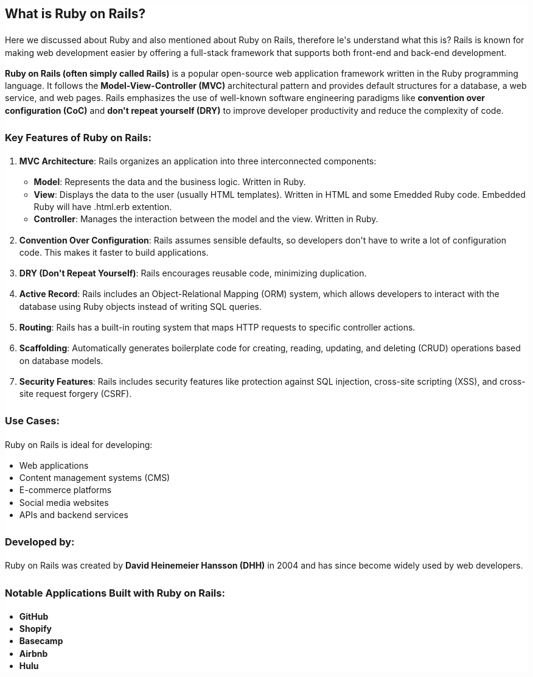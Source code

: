 ## What is Ruby on Rails?
Here we discussed about Ruby and also mentioned about Ruby on Rails, therefore le's understand what this is? Rails is known for making web development easier by offering a full-stack framework that supports both front-end and back-end development. 

**Ruby on Rails (often simply called Rails)** is a popular open-source web application framework written in the Ruby programming language. It follows the **Model-View-Controller (MVC)** architectural pattern and provides default structures for a database, a web service, and web pages. Rails emphasizes the use of well-known software engineering paradigms like **convention over configuration (CoC)** and **don't repeat yourself (DRY)** to improve developer productivity and reduce the complexity of code.

### Key Features of Ruby on Rails:
1. **MVC Architecture**: Rails organizes an application into three interconnected components:
   - **Model**: Represents the data and the business logic. Written in Ruby.
   - **View**: Displays the data to the user (usually HTML templates). Written in HTML and some Emedded Ruby code. Embedded Ruby will have .html.erb extention.
   - **Controller**: Manages the interaction between the model and the view. Written in Ruby.

2. **Convention Over Configuration**: Rails assumes sensible defaults, so developers don't have to write a lot of configuration code. This makes it faster to build applications.

3. **DRY (Don't Repeat Yourself)**: Rails encourages reusable code, minimizing duplication.

4. **Active Record**: Rails includes an Object-Relational Mapping (ORM) system, which allows developers to interact with the database using Ruby objects instead of writing SQL queries.

5. **Routing**: Rails has a built-in routing system that maps HTTP requests to specific controller actions.

6. **Scaffolding**: Automatically generates boilerplate code for creating, reading, updating, and deleting (CRUD) operations based on database models.

7. **Security Features**: Rails includes security features like protection against SQL injection, cross-site scripting (XSS), and cross-site request forgery (CSRF).

### Use Cases:
Ruby on Rails is ideal for developing:
- Web applications
- Content management systems (CMS)
- E-commerce platforms
- Social media websites
- APIs and backend services

### Developed by:
Ruby on Rails was created by **David Heinemeier Hansson (DHH)** in 2004 and has since become widely used by web developers.

### Notable Applications Built with Ruby on Rails:
- **GitHub**
- **Shopify**
- **Basecamp**
- **Airbnb**
- **Hulu**
